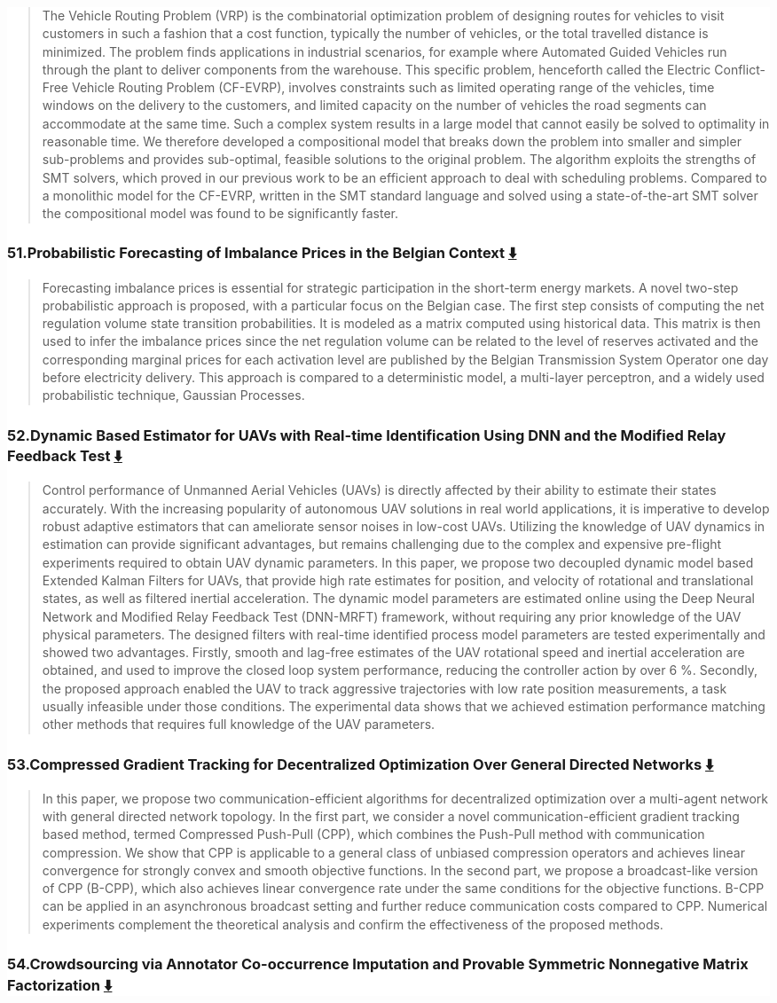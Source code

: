 >  The Vehicle Routing Problem (VRP) is the combinatorial optimization problem of designing routes for vehicles to visit customers in such a fashion that a cost function, typically the number of vehicles, or the total travelled distance is minimized. The problem finds applications in industrial scenarios, for example where Automated Guided Vehicles run through the plant to deliver components from the warehouse. This specific problem, henceforth called the Electric Conflict-Free Vehicle Routing Problem (CF-EVRP), involves constraints such as limited operating range of the vehicles, time windows on the delivery to the customers, and limited capacity on the number of vehicles the road segments can accommodate at the same time. Such a complex system results in a large model that cannot easily be solved to optimality in reasonable time. We therefore developed a compositional model that breaks down the problem into smaller and simpler sub-problems and provides sub-optimal, feasible solutions to the original problem. The algorithm exploits the strengths of SMT solvers, which proved in our previous work to be an efficient approach to deal with scheduling problems. Compared to a monolithic model for the CF-EVRP, written in the SMT standard language and solved using a state-of-the-art SMT solver the compositional model was found to be significantly faster.      
### 51.Probabilistic Forecasting of Imbalance Prices in the Belgian Context  [ :arrow_down: ](https://arxiv.org/pdf/2106.07361.pdf)
>  Forecasting imbalance prices is essential for strategic participation in the short-term energy markets. A novel two-step probabilistic approach is proposed, with a particular focus on the Belgian case. The first step consists of computing the net regulation volume state transition probabilities. It is modeled as a matrix computed using historical data. This matrix is then used to infer the imbalance prices since the net regulation volume can be related to the level of reserves activated and the corresponding marginal prices for each activation level are published by the Belgian Transmission System Operator one day before electricity delivery. This approach is compared to a deterministic model, a multi-layer perceptron, and a widely used probabilistic technique, Gaussian Processes.      
### 52.Dynamic Based Estimator for UAVs with Real-time Identification Using DNN and the Modified Relay Feedback Test  [ :arrow_down: ](https://arxiv.org/pdf/2106.07299.pdf)
>  Control performance of Unmanned Aerial Vehicles (UAVs) is directly affected by their ability to estimate their states accurately. With the increasing popularity of autonomous UAV solutions in real world applications, it is imperative to develop robust adaptive estimators that can ameliorate sensor noises in low-cost UAVs. Utilizing the knowledge of UAV dynamics in estimation can provide significant advantages, but remains challenging due to the complex and expensive pre-flight experiments required to obtain UAV dynamic parameters. In this paper, we propose two decoupled dynamic model based Extended Kalman Filters for UAVs, that provide high rate estimates for position, and velocity of rotational and translational states, as well as filtered inertial acceleration. The dynamic model parameters are estimated online using the Deep Neural Network and Modified Relay Feedback Test (DNN-MRFT) framework, without requiring any prior knowledge of the UAV physical parameters. The designed filters with real-time identified process model parameters are tested experimentally and showed two advantages. Firstly, smooth and lag-free estimates of the UAV rotational speed and inertial acceleration are obtained, and used to improve the closed loop system performance, reducing the controller action by over 6 %. Secondly, the proposed approach enabled the UAV to track aggressive trajectories with low rate position measurements, a task usually infeasible under those conditions. The experimental data shows that we achieved estimation performance matching other methods that requires full knowledge of the UAV parameters.      
### 53.Compressed Gradient Tracking for Decentralized Optimization Over General Directed Networks  [ :arrow_down: ](https://arxiv.org/pdf/2106.07243.pdf)
>  In this paper, we propose two communication-efficient algorithms for decentralized optimization over a multi-agent network with general directed network topology. In the first part, we consider a novel communication-efficient gradient tracking based method, termed Compressed Push-Pull (CPP), which combines the Push-Pull method with communication compression. We show that CPP is applicable to a general class of unbiased compression operators and achieves linear convergence for strongly convex and smooth objective functions. In the second part, we propose a broadcast-like version of CPP (B-CPP), which also achieves linear convergence rate under the same conditions for the objective functions. B-CPP can be applied in an asynchronous broadcast setting and further reduce communication costs compared to CPP. Numerical experiments complement the theoretical analysis and confirm the effectiveness of the proposed methods.      
### 54.Crowdsourcing via Annotator Co-occurrence Imputation and Provable Symmetric Nonnegative Matrix Factorization  [ :arrow_down: ](https://arxiv.org/pdf/2106.07193.pdf)